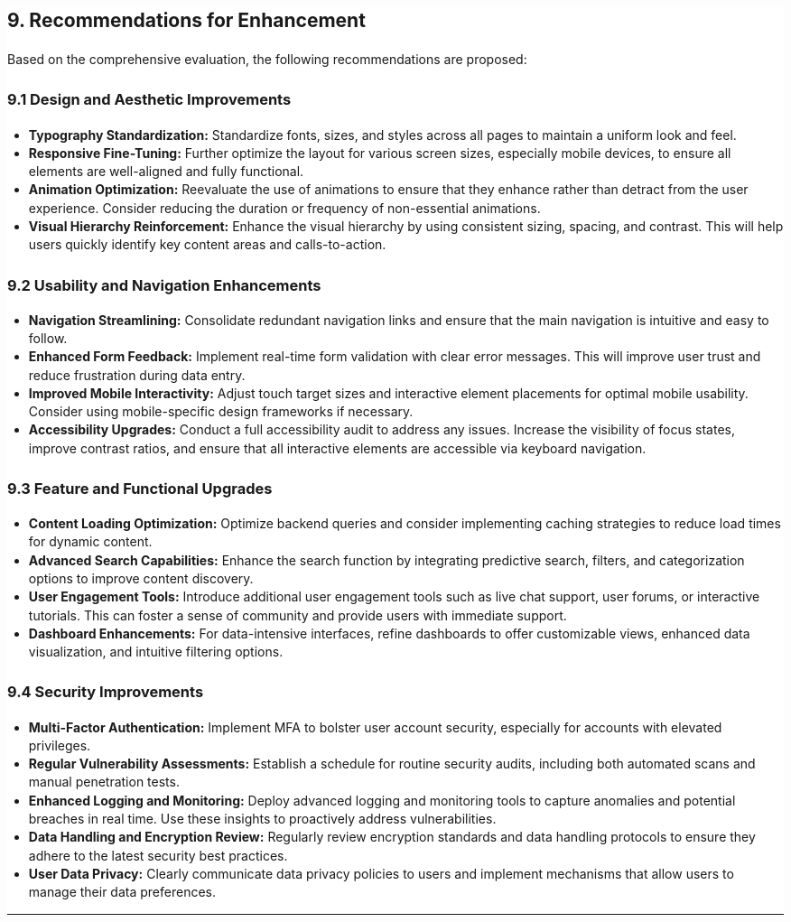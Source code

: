 
## 9. Recommendations for Enhancement

Based on the comprehensive evaluation, the following recommendations are proposed:

### 9.1 Design and Aesthetic Improvements

- **Typography Standardization:** Standardize fonts, sizes, and styles across all pages to maintain a uniform look and feel.
- **Responsive Fine-Tuning:** Further optimize the layout for various screen sizes, especially mobile devices, to ensure all elements are well-aligned and fully functional.
- **Animation Optimization:** Reevaluate the use of animations to ensure that they enhance rather than detract from the user experience. Consider reducing the duration or frequency of non-essential animations.
- **Visual Hierarchy Reinforcement:** Enhance the visual hierarchy by using consistent sizing, spacing, and contrast. This will help users quickly identify key content areas and calls-to-action.

### 9.2 Usability and Navigation Enhancements

- **Navigation Streamlining:** Consolidate redundant navigation links and ensure that the main navigation is intuitive and easy to follow.
- **Enhanced Form Feedback:** Implement real-time form validation with clear error messages. This will improve user trust and reduce frustration during data entry.
- **Improved Mobile Interactivity:** Adjust touch target sizes and interactive element placements for optimal mobile usability. Consider using mobile-specific design frameworks if necessary.
- **Accessibility Upgrades:** Conduct a full accessibility audit to address any issues. Increase the visibility of focus states, improve contrast ratios, and ensure that all interactive elements are accessible via keyboard navigation.

### 9.3 Feature and Functional Upgrades

- **Content Loading Optimization:** Optimize backend queries and consider implementing caching strategies to reduce load times for dynamic content.
- **Advanced Search Capabilities:** Enhance the search function by integrating predictive search, filters, and categorization options to improve content discovery.
- **User Engagement Tools:** Introduce additional user engagement tools such as live chat support, user forums, or interactive tutorials. This can foster a sense of community and provide users with immediate support.
- **Dashboard Enhancements:** For data-intensive interfaces, refine dashboards to offer customizable views, enhanced data visualization, and intuitive filtering options.

### 9.4 Security Improvements

- **Multi-Factor Authentication:** Implement MFA to bolster user account security, especially for accounts with elevated privileges.
- **Regular Vulnerability Assessments:** Establish a schedule for routine security audits, including both automated scans and manual penetration tests.
- **Enhanced Logging and Monitoring:** Deploy advanced logging and monitoring tools to capture anomalies and potential breaches in real time. Use these insights to proactively address vulnerabilities.
- **Data Handling and Encryption Review:** Regularly review encryption standards and data handling protocols to ensure they adhere to the latest security best practices.
- **User Data Privacy:** Clearly communicate data privacy policies to users and implement mechanisms that allow users to manage their data preferences.

---